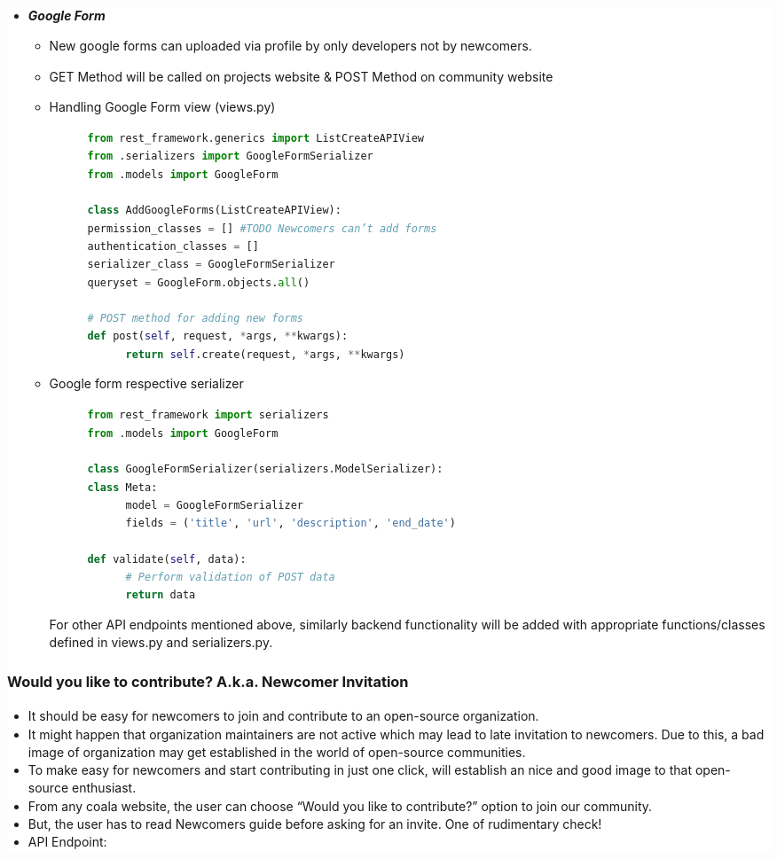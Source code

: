 * ***Google Form***

  * New google forms can uploaded via profile by only developers not by newcomers.
  * GET Method will be called on projects website & POST Method on community website
  * Handling Google Form view (views.py)

      ```python
            from rest_framework.generics import ListCreateAPIView
            from .serializers import GoogleFormSerializer
            from .models import GoogleForm

            class AddGoogleForms(ListCreateAPIView):
            permission_classes = [] #TODO Newcomers can’t add forms
            authentication_classes = []
            serializer_class = GoogleFormSerializer
            queryset = GoogleForm.objects.all()

            # POST method for adding new forms
            def post(self, request, *args, **kwargs):
                  return self.create(request, *args, **kwargs)
      ```

  * Google form respective serializer

      ```python
            from rest_framework import serializers
            from .models import GoogleForm

            class GoogleFormSerializer(serializers.ModelSerializer):
            class Meta:
                  model = GoogleFormSerializer
                  fields = ('title', 'url', 'description', 'end_date')

            def validate(self, data):
                  # Perform validation of POST data
                  return data
      ```

      For other API endpoints mentioned above, similarly backend functionality will
      be added with appropriate functions/classes defined in views.py and
      serializers.py.

### Would you like to contribute? A.k.a. Newcomer Invitation

* It should be easy for newcomers to join and contribute to an open-source
organization.
* It might happen that organization maintainers are not active which may lead
to late invitation to newcomers. Due to this, a bad image of organization may
get established in the world of open-source communities.
* To make easy for newcomers and start contributing in just one click, will
establish an nice and good image to that open-source enthusiast.
* From any coala website, the user can choose “Would you like to contribute?”
option to join our community.
* But, the user has to read Newcomers guide before asking for an invite. One of
rudimentary check!
* API Endpoint:

